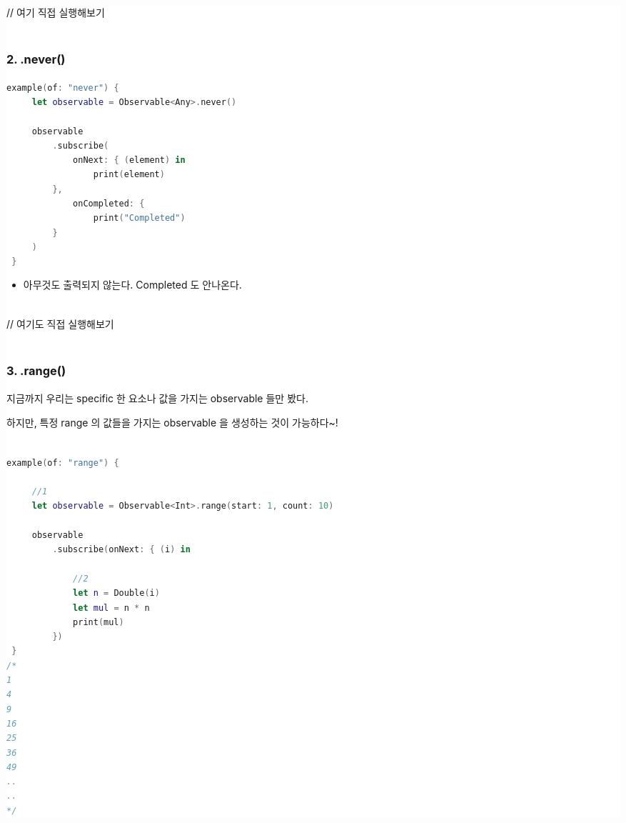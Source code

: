 // 여기 직접 실행해보기<br/><br/>

### 2. .never()

```swift
example(of: "never") {
     let observable = Observable<Any>.never()
     
     observable
         .subscribe(
             onNext: { (element) in
                 print(element)
         },
             onCompleted: {
                 print("Completed")
         }
     )
 }
```

- 아무것도 출력되지 않는다. Completed 도 안나온다.<br/><br/>

// 여기도 직접 실행해보기
<br/><br/>
### 3. .range()

지금까지 우리는 specific 한 요소나 값을 가지는 observable 들만 봤다.

하지만, 특정 range 의 값들을 가지는 observable 을 생성하는 것이 가능하다~!<br/><br/>

```swift
example(of: "range") {
     
     //1
     let observable = Observable<Int>.range(start: 1, count: 10)
     
     observable
         .subscribe(onNext: { (i) in
             
             //2
             let n = Double(i)
             let mul = n * n
             print(mul)
         })
 }
/*
1
4
9
16
25
36
49
..
..
*/
```
